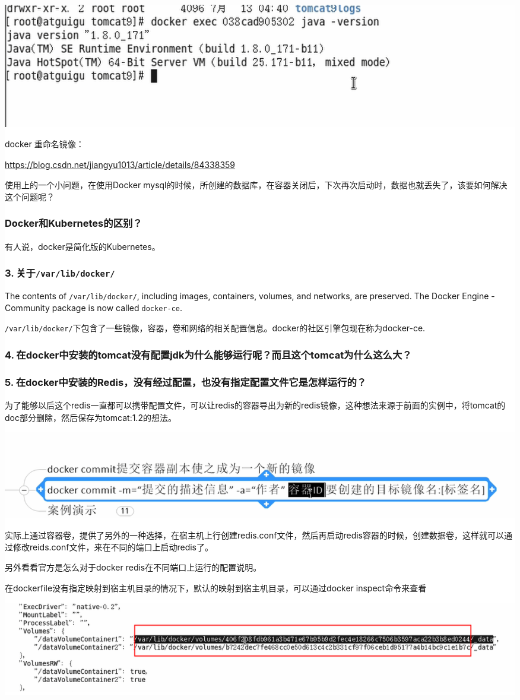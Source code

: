 ![1571330188554](img/1571330188554.png)

docker 重命名镜像：

https://blog.csdn.net/jiangyu1013/article/details/84338359

使用上的一个小问题，在使用Docker mysql的时候，所创建的数据库，在容器关闭后，下次再次启动时，数据也就丢失了，该要如何解决这个问题呢？

### Docker和Kubernetes的区别？

有人说，docker是简化版的Kubernetes。

### 3. 关于`/var/lib/docker/`

The contents of `/var/lib/docker/`, including images, containers, volumes, and networks, are preserved. The Docker Engine - Community package is now called `docker-ce`.

`/var/lib/docker/`下包含了一些镜像，容器，卷和网络的相关配置信息。docker的社区引擎包现在称为docker-ce.

### 4. 在docker中安装的tomcat没有配置jdk为什么能够运行呢？而且这个tomcat为什么这么大？

### 5. 在docker中安装的Redis，没有经过配置，也没有指定配置文件它是怎样运行的？

为了能够以后这个redis一直都可以携带配置文件，可以让redis的容器导出为新的redis镜像，这种想法来源于前面的实例中，将tomcat的doc部分删除，然后保存为tomcat:1.2的想法。

![image-20200404173815710](img/image-20200404173815710.png)

实际上通过容器卷，提供了另外的一种选择，在宿主机上行创建redis.conf文件，然后再启动redis容器的时候，创建数据卷，这样就可以通过修改reids.conf文件，来在不同的端口上启动redis了。

另外看看官方是怎么对于docker redis在不同端口上运行的配置说明。

在dockerfile没有指定映射到宿主机目录的情况下，默认的映射到宿主机目录，可以通过docker inspect命令来查看

![image-20200404183235914](img/image-20200404183235914.png)
